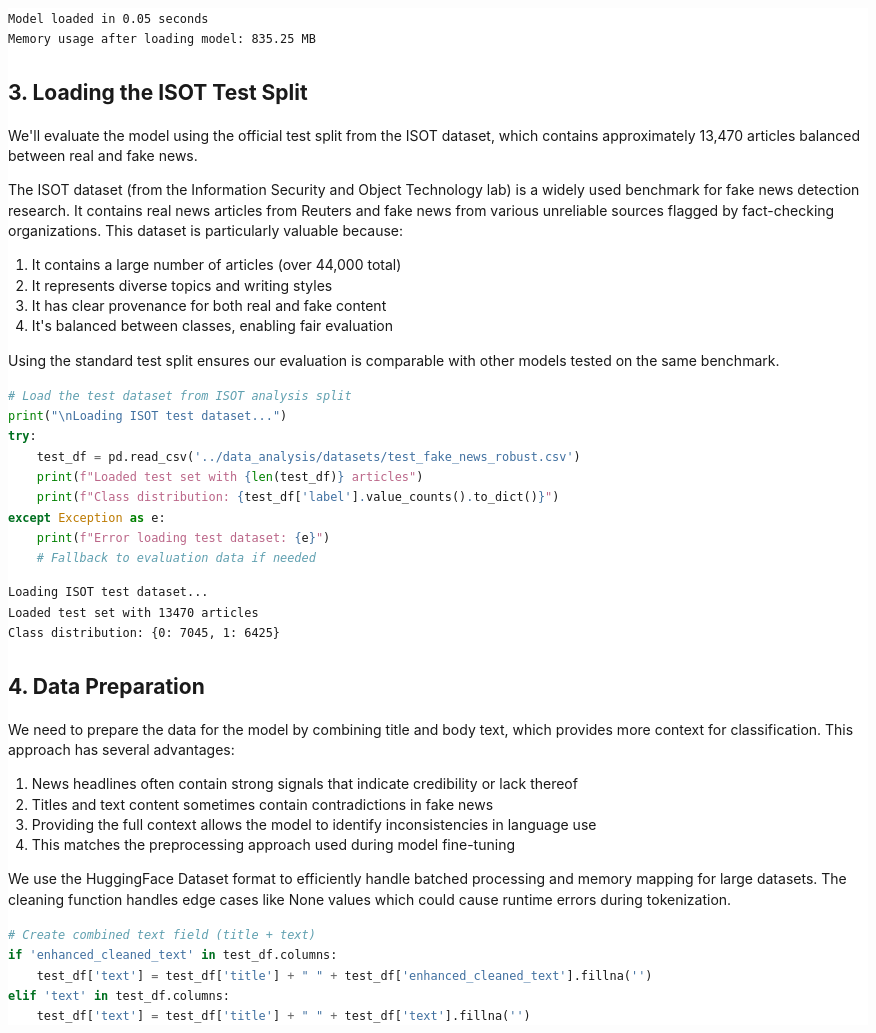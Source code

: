     Model loaded in 0.05 seconds
    Memory usage after loading model: 835.25 MB


## 3. Loading the ISOT Test Split

We'll evaluate the model using the official test split from the ISOT dataset, which contains approximately 13,470 articles balanced between real and fake news.

The ISOT dataset (from the Information Security and Object Technology lab) is a widely used benchmark for fake news detection research. It contains real news articles from Reuters and fake news from various unreliable sources flagged by fact-checking organizations. This dataset is particularly valuable because:

1. It contains a large number of articles (over 44,000 total)
2. It represents diverse topics and writing styles
3. It has clear provenance for both real and fake content
4. It's balanced between classes, enabling fair evaluation

Using the standard test split ensures our evaluation is comparable with other models tested on the same benchmark.


```python
# Load the test dataset from ISOT analysis split
print("\nLoading ISOT test dataset...")
try:
    test_df = pd.read_csv('../data_analysis/datasets/test_fake_news_robust.csv')
    print(f"Loaded test set with {len(test_df)} articles")
    print(f"Class distribution: {test_df['label'].value_counts().to_dict()}")
except Exception as e:
    print(f"Error loading test dataset: {e}")
    # Fallback to evaluation data if needed
```

    
    Loading ISOT test dataset...
    Loaded test set with 13470 articles
    Class distribution: {0: 7045, 1: 6425}


## 4. Data Preparation

We need to prepare the data for the model by combining title and body text, which provides more context for classification. This approach has several advantages:

1. News headlines often contain strong signals that indicate credibility or lack thereof
2. Titles and text content sometimes contain contradictions in fake news
3. Providing the full context allows the model to identify inconsistencies in language use
4. This matches the preprocessing approach used during model fine-tuning

We use the HuggingFace Dataset format to efficiently handle batched processing and memory mapping for large datasets. The cleaning function handles edge cases like None values which could cause runtime errors during tokenization.


```python
# Create combined text field (title + text)
if 'enhanced_cleaned_text' in test_df.columns:
    test_df['text'] = test_df['title'] + " " + test_df['enhanced_cleaned_text'].fillna('')
elif 'text' in test_df.columns:
    test_df['text'] = test_df['title'] + " " + test_df['text'].fillna('')
```
